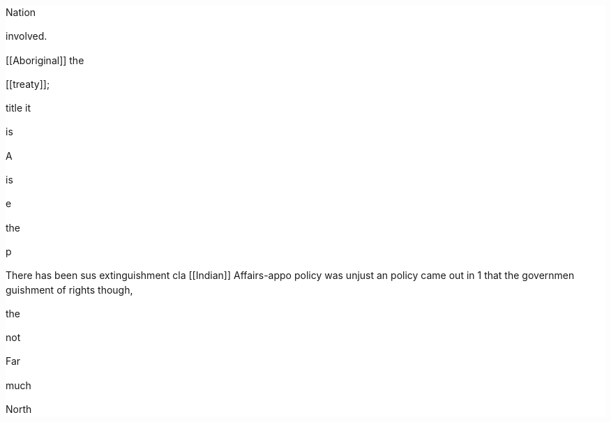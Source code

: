 Nation

involved.

[[Aboriginal]]
the

[[treaty]];

title
it

is

A

is

e

the

p

There
has
been
sus
extinguishment
cla
[[Indian]]
Affairs-appo
policy
was
unjust
an
policy
came
out
in
1
that
the
governmen
guishment
of
rights
though,

the

not

Far

much

North
